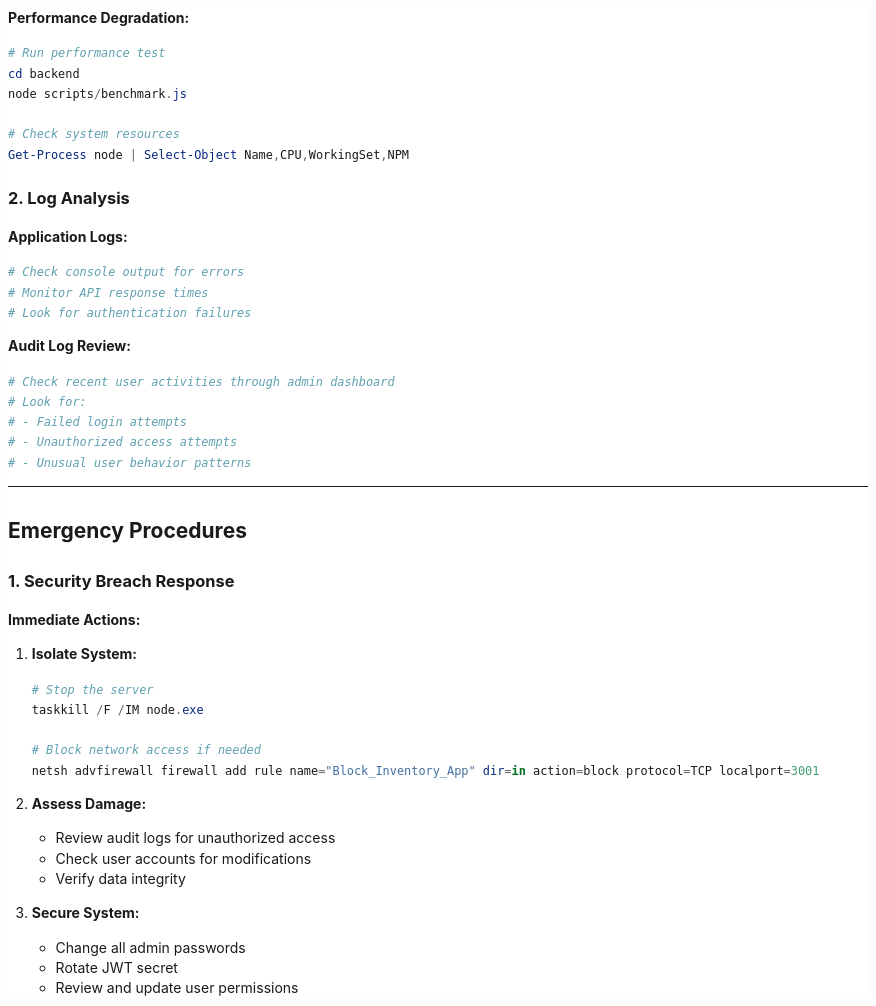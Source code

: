 **Performance Degradation:**
```powershell
# Run performance test
cd backend
node scripts/benchmark.js

# Check system resources
Get-Process node | Select-Object Name,CPU,WorkingSet,NPM
```

### 2. Log Analysis

**Application Logs:**
```powershell
# Check console output for errors
# Monitor API response times
# Look for authentication failures
```

**Audit Log Review:**
```powershell
# Check recent user activities through admin dashboard
# Look for:
# - Failed login attempts
# - Unauthorized access attempts
# - Unusual user behavior patterns
```

---

## Emergency Procedures

### 1. Security Breach Response

**Immediate Actions:**
1. **Isolate System:**
   ```powershell
   # Stop the server
   taskkill /F /IM node.exe
   
   # Block network access if needed
   netsh advfirewall firewall add rule name="Block_Inventory_App" dir=in action=block protocol=TCP localport=3001
   ```

2. **Assess Damage:**
   - Review audit logs for unauthorized access
   - Check user accounts for modifications
   - Verify data integrity

3. **Secure System:**
   - Change all admin passwords
   - Rotate JWT secret
   - Review and update user permissions
